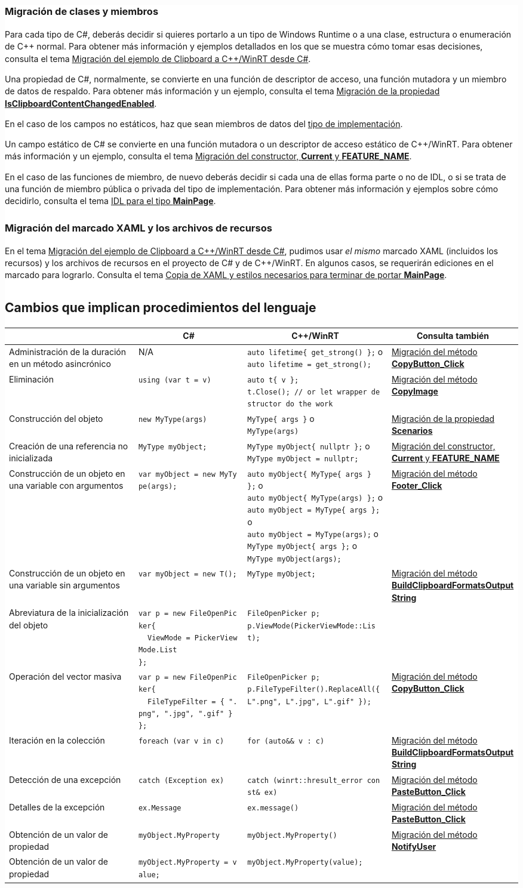 ### <a name="porting-classes-and-members"></a>Migración de clases y miembros

Para cada tipo de C#, deberás decidir si quieres portarlo a un tipo de Windows Runtime o a una clase, estructura o enumeración de C++ normal. Para obtener más información y ejemplos detallados en los que se muestra cómo tomar esas decisiones, consulta el tema [Migración del ejemplo de Clipboard a C++/WinRT desde C#](/windows/uwp/cpp-and-winrt-apis/clipboard-to-winrt-from-csharp).

Una propiedad de C#, normalmente, se convierte en una función de descriptor de acceso, una función mutadora y un miembro de datos de respaldo. Para obtener más información y un ejemplo, consulta el tema [Migración de la propiedad **IsClipboardContentChangedEnabled**](/windows/uwp/cpp-and-winrt-apis/clipboard-to-winrt-from-csharp#isclipboardcontentchangedenabled).

En el caso de los campos no estáticos, haz que sean miembros de datos del [tipo de implementación](/windows/uwp/cpp-and-winrt-apis/author-apis).

Un campo estático de C# se convierte en una función mutadora o un descriptor de acceso estático de C++/WinRT. Para obtener más información y un ejemplo, consulta el tema [Migración del constructor, **Current** y **FEATURE_NAME**](/windows/uwp/cpp-and-winrt-apis/clipboard-to-winrt-from-csharp#the-constructor-current-and-feature_name).

En el caso de las funciones de miembro, de nuevo deberás decidir si cada una de ellas forma parte o no de IDL, o si se trata de una función de miembro pública o privada del tipo de implementación. Para obtener más información y ejemplos sobre cómo decidirlo, consulta el tema [IDL para el tipo **MainPage**](/windows/uwp/cpp-and-winrt-apis/clipboard-to-winrt-from-csharp#idl-for-the-mainpage-type).

### <a name="porting-xaml-markup-and-asset-files"></a>Migración del marcado XAML y los archivos de recursos

En el tema [Migración del ejemplo de Clipboard a C++/WinRT desde C#](/windows/uwp/cpp-and-winrt-apis/clipboard-to-winrt-from-csharp), pudimos usar *el mismo* marcado XAML (incluidos los recursos) y los archivos de recursos en el proyecto de C# y de C++/WinRT. En algunos casos, se requerirán ediciones en el marcado para lograrlo. Consulta el tema [Copia de XAML y estilos necesarios para terminar de portar **MainPage**](/windows/uwp/cpp-and-winrt-apis/clipboard-to-winrt-from-csharp#copy-the-xaml-and-styles-necessary-to-finish-up-porting-mainpage).

## <a name="changes-that-involve-procedures-within-the-language"></a>Cambios que implican procedimientos del lenguaje

||C#|C++/WinRT|Consulta también|
|-|-|-|-|
|Administración de la duración en un método asincrónico|N/A|`auto lifetime{ get_strong() };` o<br>`auto lifetime = get_strong();`|[Migración del método **CopyButton_Click**](/windows/uwp/cpp-and-winrt-apis/clipboard-to-winrt-from-csharp#copybutton_click)|
|Eliminación|`using (var t = v)`|`auto t{ v };`<br>`t.Close(); // or let wrapper destructor do the work`|[Migración del método **CopyImage**](/windows/uwp/cpp-and-winrt-apis/clipboard-to-winrt-from-csharp#copyimage)|
|Construcción del objeto|`new MyType(args)`|`MyType{ args }` o<br>`MyType(args)`|[Migración de la propiedad **Scenarios**](/windows/uwp/cpp-and-winrt-apis/clipboard-to-winrt-from-csharp#scenarios)|
|Creación de una referencia no inicializada|`MyType myObject;`|`MyType myObject{ nullptr };` o<br>`MyType myObject = nullptr;`|[Migración del constructor, **Current** y **FEATURE_NAME**](/windows/uwp/cpp-and-winrt-apis/clipboard-to-winrt-from-csharp#the-constructor-current-and-feature_name)|
|Construcción de un objeto en una variable con argumentos|`var myObject = new MyType(args);`|`auto myObject{ MyType{ args } };` o <br>`auto myObject{ MyType(args) };` o <br>`auto myObject = MyType{ args };` o <br>`auto myObject = MyType(args);` o <br>`MyType myObject{ args };` o <br>`MyType myObject(args);`|[Migración del método **Footer_Click**](/windows/uwp/cpp-and-winrt-apis/clipboard-to-winrt-from-csharp#footer_click)|
|Construcción de un objeto en una variable sin argumentos|`var myObject = new T();`|`MyType myObject;`|[Migración del método **BuildClipboardFormatsOutputString**](/windows/uwp/cpp-and-winrt-apis/clipboard-to-winrt-from-csharp#buildclipboardformatsoutputstring)|
|Abreviatura de la inicialización del objeto|`var p = new FileOpenPicker{`<br>&nbsp;&nbsp;&nbsp;&nbsp;`ViewMode = PickerViewMode.List`<br>`};`|`FileOpenPicker p;`<br>`p.ViewMode(PickerViewMode::List);`||
|Operación del vector masiva|`var p = new FileOpenPicker{`<br>&nbsp;&nbsp;&nbsp;&nbsp;`FileTypeFilter = { ".png", ".jpg", ".gif" }`<br>`};`|`FileOpenPicker p;`<br>`p.FileTypeFilter().ReplaceAll({ L".png", L".jpg", L".gif" });`|[Migración del método **CopyButton_Click**](/windows/uwp/cpp-and-winrt-apis/clipboard-to-winrt-from-csharp#copybutton_click)|
|Iteración en la colección|`foreach (var v in c)`|`for (auto&& v : c)`|[Migración del método **BuildClipboardFormatsOutputString**](/windows/uwp/cpp-and-winrt-apis/clipboard-to-winrt-from-csharp#buildclipboardformatsoutputstring)|
|Detección de una excepción|`catch (Exception ex)`|`catch (winrt::hresult_error const& ex)`|[Migración del método **PasteButton_Click**](/windows/uwp/cpp-and-winrt-apis/clipboard-to-winrt-from-csharp#pastebutton_click)|
|Detalles de la excepción|`ex.Message`|`ex.message()`|[Migración del método **PasteButton_Click**](/windows/uwp/cpp-and-winrt-apis/clipboard-to-winrt-from-csharp#pastebutton_click)|
|Obtención de un valor de propiedad|`myObject.MyProperty`|`myObject.MyProperty()`|[Migración del método **NotifyUser**](/windows/uwp/cpp-and-winrt-apis/clipboard-to-winrt-from-csharp#notifyuser)|
|Obtención de un valor de propiedad|`myObject.MyProperty = value;`|`myObject.MyProperty(value);`||